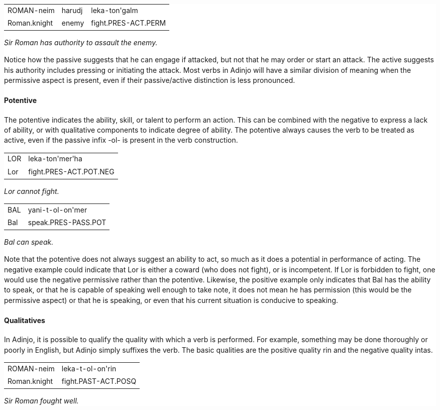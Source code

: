 |              |        |                     |
|:-------------|:-------|:--------------------|
| ROMAN-neim   | harudj | leka-ton'galm       |
| Roman.knight | enemy  | fight.PRES-ACT.PERM |
_Sir Roman has authority to assault the enemy._

Notice how the passive suggests that he can engage if attacked, but not that he may order or start an attack. The active suggests his authority includes pressing or initiating the attack. Most verbs in Adinjo will have a similar division of meaning when the permissive aspect is present, even if their passive/active distinction is less pronounced.

#### Potentive

The potentive indicates the ability, skill, or talent to perform an action. This can be combined with the negative to express a lack of ability, or with qualitative components to indicate degree of ability. The potentive always causes the verb to be treated as active, even if the passive infix -ol- is present in the verb construction.

|     |                         |
|:----|:------------------------|
| LOR | leka-ton'mer'ha         |
| Lor | fight.PRES-ACT.POT.NEG  |
_Lor cannot fight._

|     |                         |
|:----|:------------------------|
| BAL | yani-t-ol-on'mer        |
| Bal | speak.PRES-PASS.POT     |
_Bal can speak._

Note that the potentive does not always suggest an ability to act, so much as it does a potential in performance of acting. The negative example could indicate that Lor is either a coward (who does not fight), or is incompetent. If Lor is forbidden to fight, one would use the negative permissive rather than the potentive. Likewise, the positive example only indicates that Bal has the ability to speak, or that he is capable of speaking well enough to take note, it does not mean he has permission (this would be the permissive aspect) or that he is speaking, or even that his current situation is conducive to speaking.

#### Qualitatives

In Adinjo, it is possible to qualify the quality with which a verb is performed. For example, something may be done thoroughly or poorly in English, but Adinjo simply suffixes the verb. The basic qualities are the positive quality rin and the negative quality intas.

|              |                     |
|:-------------|:--------------------|
| ROMAN-neim   | leka-t-ol-on'rin    |
| Roman.knight | fight.PAST-ACT.POSQ |
_Sir Roman fought well._
